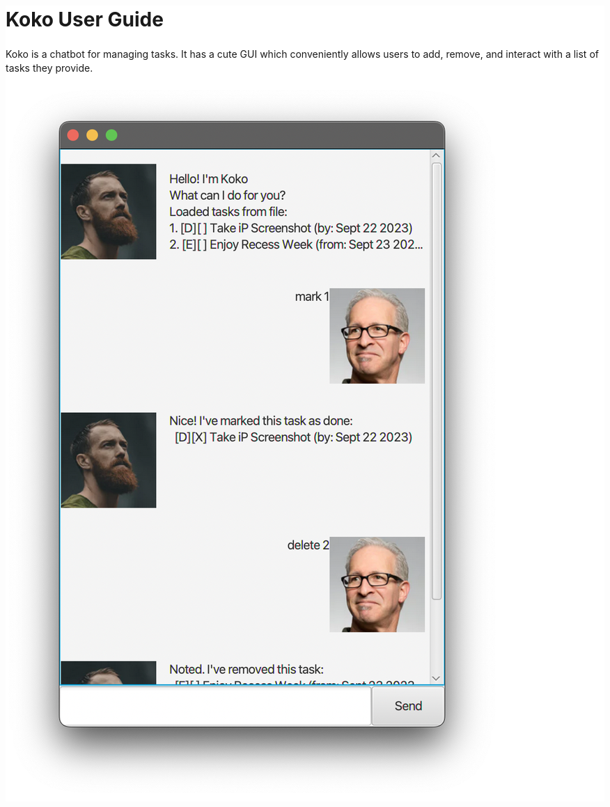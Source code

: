 # Koko User Guide

Koko is a chatbot for managing tasks. It has a cute GUI which conveniently allows users to add, remove, and interact with a list of tasks they provide.

![Screenshot of Koko's GUI](./Ui.png)
